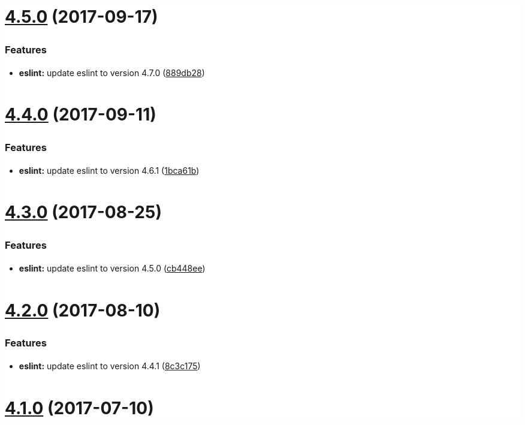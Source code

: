 <a name="4.5.0"></a>
# [4.5.0](https://github.com/arnaud-dezandee/fast-eslint/compare/v4.4.0...v4.5.0) (2017-09-17)


### Features

* **eslint:** update eslint to version 4.7.0 ([889db28](https://github.com/arnaud-dezandee/fast-eslint/commit/889db28))



<a name="4.4.0"></a>
# [4.4.0](https://github.com/arnaud-dezandee/fast-eslint/compare/v4.3.0...v4.4.0) (2017-09-11)


### Features

* **eslint:** update eslint to version 4.6.1 ([1bca61b](https://github.com/arnaud-dezandee/fast-eslint/commit/1bca61b))



<a name="4.3.0"></a>
# [4.3.0](https://github.com/arnaud-dezandee/fast-eslint/compare/v4.2.0...v4.3.0) (2017-08-25)


### Features

* **eslint:** update eslint to version 4.5.0 ([cb448ee](https://github.com/arnaud-dezandee/fast-eslint/commit/cb448ee))



<a name="4.2.0"></a>
# [4.2.0](https://github.com/arnaud-dezandee/fast-eslint/compare/v4.1.0...v4.2.0) (2017-08-10)


### Features

* **eslint:** update eslint to version 4.4.1 ([8c3c175](https://github.com/arnaud-dezandee/fast-eslint/commit/8c3c175))



<a name="4.1.0"></a>
# [4.1.0](https://github.com/arnaud-dezandee/fast-eslint/compare/v4.0.2...v4.1.0) (2017-07-10)

